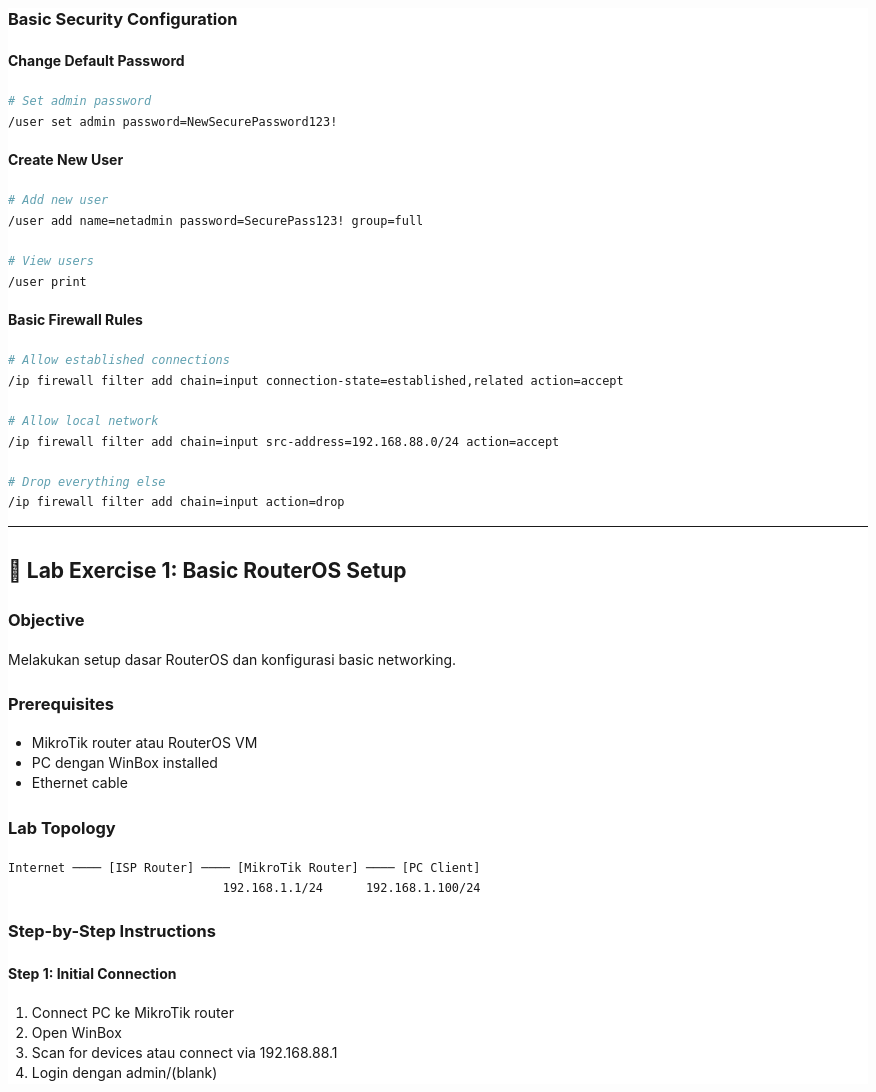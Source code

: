 ### Basic Security Configuration

#### Change Default Password
```bash
# Set admin password
/user set admin password=NewSecurePassword123!
```

#### Create New User
```bash
# Add new user
/user add name=netadmin password=SecurePass123! group=full

# View users
/user print
```

#### Basic Firewall Rules
```bash
# Allow established connections
/ip firewall filter add chain=input connection-state=established,related action=accept

# Allow local network
/ip firewall filter add chain=input src-address=192.168.88.0/24 action=accept

# Drop everything else
/ip firewall filter add chain=input action=drop
```

---

## 🧪 Lab Exercise 1: Basic RouterOS Setup

### Objective
Melakukan setup dasar RouterOS dan konfigurasi basic networking.

### Prerequisites
- MikroTik router atau RouterOS VM
- PC dengan WinBox installed
- Ethernet cable

### Lab Topology
```
Internet ──── [ISP Router] ──── [MikroTik Router] ──── [PC Client]
                              192.168.1.1/24      192.168.1.100/24
```

### Step-by-Step Instructions

#### Step 1: Initial Connection
1. Connect PC ke MikroTik router
2. Open WinBox
3. Scan for devices atau connect via 192.168.88.1
4. Login dengan admin/(blank)
